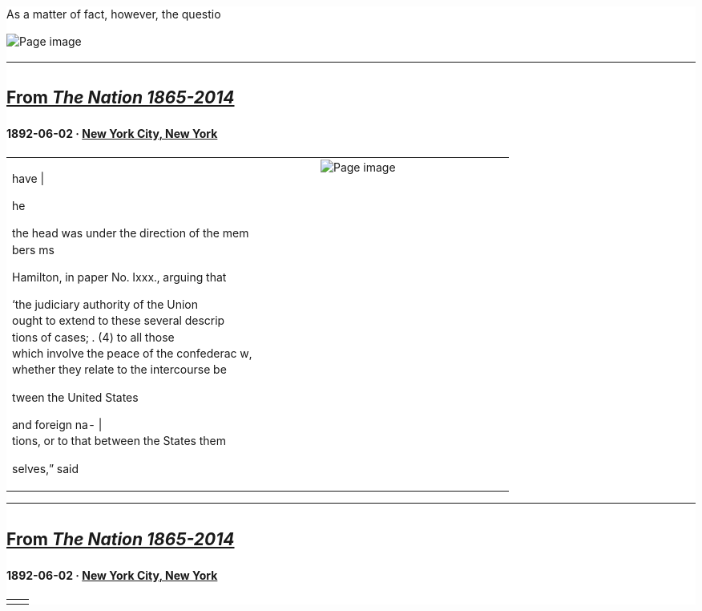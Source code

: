 As a matter of fact, however, the questio
</td><td style="width: 50%; max-height: 75%; margin: auto; display: block;">
<img alt="Page image" src="https://iiif.archive.org/image/iiif/2/sim_central-law-journal_1892-04-22_34%2Fsim_central-law-journal_1892-04-22_34_jp2.zip%2Fsim_central-law-journal_1892-04-22_34_jp2%2Fsim_central-law-journal_1892-04-22_34_0001.jp2/pct:16.554054054054053,36.1,34.909909909909906,21.575/600,/0/default.jpg"/>
</td>
</tr></table>

---

## [From _The Nation 1865-2014_](https://archive.org/details/sim_nation_1892-06-02_54_1405/page/n4/mode/1up?view=theater)

#### 1892-06-02 &middot; [New York City, New York](http://dbpedia.org/resource/New_York_City)

<table style="width: 100%;"><tr><td style="width: 50%">

  
have |  
  
he  
  
the head was under the direction of the mem  
bers ms  
  
Hamilton, in paper No. Ixxx., arguing that  
  
‘the judiciary authority of the Union  
ought to extend to these several descrip  
tions of cases; . (4) to all those  
which involve the peace of the confederac w,  
whether they relate to the intercourse be  
  
tween the United States  
  
and foreign na- |  
tions, or to that between the States them  
  
selves,” said
</td><td style="width: 50%; max-height: 75%; margin: auto; display: block;">
<img alt="Page image" src="https://iiif.archive.org/image/iiif/2/sim_nation_1892-06-02_54_1405%2Fsim_nation_1892-06-02_54_1405_jp2.zip%2Fsim_nation_1892-06-02_54_1405_jp2%2Fsim_nation_1892-06-02_54_1405_0004.jp2/pct:30.920344456404735,8.431208053691275,27.206673842841766,77.28607382550335/,600/0/default.jpg"/>
</td>
</tr></table>

---

## [From _The Nation 1865-2014_](https://archive.org/details/sim_nation_1892-06-02_54_1405/page/n4/mode/1up?view=theater)

#### 1892-06-02 &middot; [New York City, New York](http://dbpedia.org/resource/New_York_City)

<table style="width: 100%;"><tr><td style="width: 50%">
